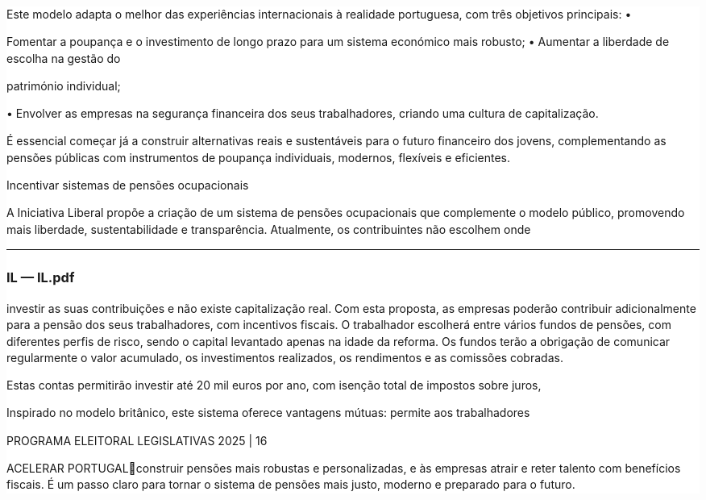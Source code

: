 Este modelo adapta o melhor das experiências 
internacionais à realidade portuguesa, com três 
objetivos principais:
• 

Fomentar a poupança e o investimento de longo 
prazo para um sistema económico mais robusto;
• Aumentar a liberdade de escolha na gestão do 

património individual;

• Envolver as empresas na segurança financeira 
dos seus trabalhadores, criando uma cultura de 
capitalização.

É essencial começar já a construir alternativas 
reais e sustentáveis para o futuro financeiro dos 
jovens, complementando as pensões públicas com 
instrumentos de poupança individuais, modernos, 
flexíveis e eficientes.

Incentivar sistemas de pensões 
ocupacionais

A Iniciativa Liberal propõe a criação de um sistema 
de pensões ocupacionais que complemente o modelo 
público, promovendo mais liberdade, sustentabilidade 
e transparência. Atualmente, os contribuintes não 
escolhem onde

---

### IL — IL.pdf

investir as suas contribuições e não 
existe capitalização real. Com esta proposta, as 
empresas poderão contribuir adicionalmente para a 
pensão dos seus trabalhadores, com incentivos fiscais.
O trabalhador escolherá entre vários fundos de 
pensões, com diferentes perfis de risco, sendo o 
capital levantado apenas na idade da reforma. Os 
fundos terão a obrigação de comunicar regularmente 
o valor acumulado, os investimentos realizados, os 
rendimentos e as comissões cobradas.

Estas contas permitirão investir até 20 mil euros 
por ano, com isenção total de impostos sobre juros, 

Inspirado no modelo britânico, este sistema oferece 
vantagens mútuas: permite aos trabalhadores 

PROGRAMA ELEITORAL LEGISLATIVAS 2025 | 16

 ACELERAR PORTUGALconstruir pensões mais robustas e personalizadas, 
e às empresas atrair e reter talento com benefícios 
fiscais. É um passo claro para tornar o sistema de 
pensões mais justo, moderno e preparado para o 
futuro.
